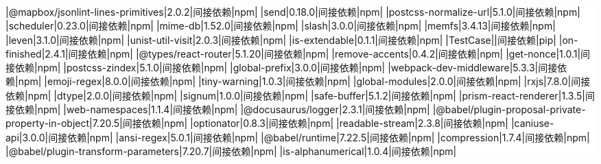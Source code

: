 |@mapbox/jsonlint-lines-primitives|2.0.2|间接依赖|npm|
|send|0.18.0|间接依赖|npm|
|postcss-normalize-url|5.1.0|间接依赖|npm|
|scheduler|0.23.0|间接依赖|npm|
|mime-db|1.52.0|间接依赖|npm|
|slash|3.0.0|间接依赖|npm|
|memfs|3.4.13|间接依赖|npm|
|leven|3.1.0|间接依赖|npm|
|unist-util-visit|2.0.3|间接依赖|npm|
|is-extendable|0.1.1|间接依赖|npm|
|TestCase||间接依赖|pip|
|on-finished|2.4.1|间接依赖|npm|
|@types/react-router|5.1.20|间接依赖|npm|
|remove-accents|0.4.2|间接依赖|npm|
|get-nonce|1.0.1|间接依赖|npm|
|postcss-zindex|5.1.0|间接依赖|npm|
|global-prefix|3.0.0|间接依赖|npm|
|webpack-dev-middleware|5.3.3|间接依赖|npm|
|emoji-regex|8.0.0|间接依赖|npm|
|tiny-warning|1.0.3|间接依赖|npm|
|global-modules|2.0.0|间接依赖|npm|
|rxjs|7.8.0|间接依赖|npm|
|dtype|2.0.0|间接依赖|npm|
|signum|1.0.0|间接依赖|npm|
|safe-buffer|5.1.2|间接依赖|npm|
|prism-react-renderer|1.3.5|间接依赖|npm|
|web-namespaces|1.1.4|间接依赖|npm|
|@docusaurus/logger|2.3.1|间接依赖|npm|
|@babel/plugin-proposal-private-property-in-object|7.20.5|间接依赖|npm|
|optionator|0.8.3|间接依赖|npm|
|readable-stream|2.3.8|间接依赖|npm|
|caniuse-api|3.0.0|间接依赖|npm|
|ansi-regex|5.0.1|间接依赖|npm|
|@babel/runtime|7.22.5|间接依赖|npm|
|compression|1.7.4|间接依赖|npm|
|@babel/plugin-transform-parameters|7.20.7|间接依赖|npm|
|is-alphanumerical|1.0.4|间接依赖|npm|
